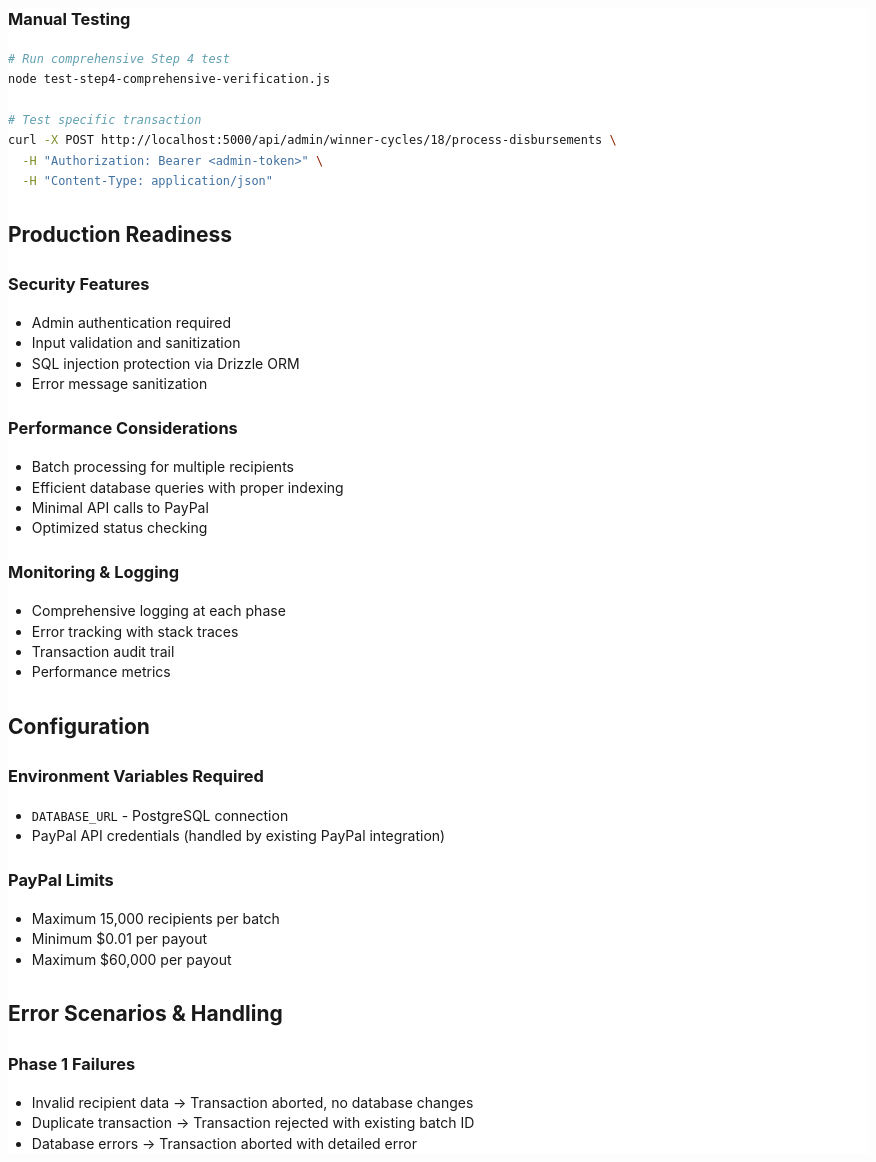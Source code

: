 ### Manual Testing
```bash
# Run comprehensive Step 4 test
node test-step4-comprehensive-verification.js

# Test specific transaction
curl -X POST http://localhost:5000/api/admin/winner-cycles/18/process-disbursements \
  -H "Authorization: Bearer <admin-token>" \
  -H "Content-Type: application/json"
```

## Production Readiness

### Security Features
- Admin authentication required
- Input validation and sanitization
- SQL injection protection via Drizzle ORM
- Error message sanitization

### Performance Considerations
- Batch processing for multiple recipients
- Efficient database queries with proper indexing
- Minimal API calls to PayPal
- Optimized status checking

### Monitoring & Logging
- Comprehensive logging at each phase
- Error tracking with stack traces
- Transaction audit trail
- Performance metrics

## Configuration

### Environment Variables Required
- `DATABASE_URL` - PostgreSQL connection
- PayPal API credentials (handled by existing PayPal integration)

### PayPal Limits
- Maximum 15,000 recipients per batch
- Minimum $0.01 per payout
- Maximum $60,000 per payout

## Error Scenarios & Handling

### Phase 1 Failures
- Invalid recipient data → Transaction aborted, no database changes
- Duplicate transaction → Transaction rejected with existing batch ID
- Database errors → Transaction aborted with detailed error
